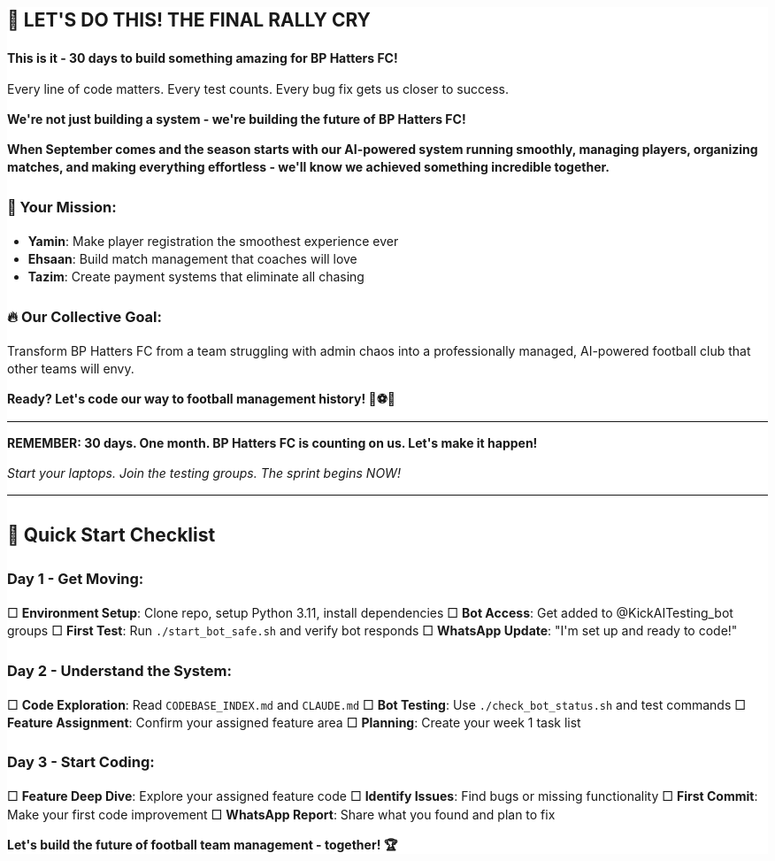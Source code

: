 ## 🚀 **LET'S DO THIS! THE FINAL RALLY CRY**

**This is it - 30 days to build something amazing for BP Hatters FC!**

Every line of code matters. Every test counts. Every bug fix gets us closer to success.

**We're not just building a system - we're building the future of BP Hatters FC!**

**When September comes and the season starts with our AI-powered system running smoothly, managing players, organizing matches, and making everything effortless - we'll know we achieved something incredible together.**

### **🎯 Your Mission:**
- **Yamin**: Make player registration the smoothest experience ever
- **Ehsaan**: Build match management that coaches will love
- **Tazim**: Create payment systems that eliminate all chasing

### **🔥 Our Collective Goal:**
Transform BP Hatters FC from a team struggling with admin chaos into a professionally managed, AI-powered football club that other teams will envy.

**Ready? Let's code our way to football management history! 🚀⚽🤖**

---

**REMEMBER: 30 days. One month. BP Hatters FC is counting on us. Let's make it happen!**

*Start your laptops. Join the testing groups. The sprint begins NOW!*

---

## 🎯 **Quick Start Checklist**

### **Day 1 - Get Moving:**
□ **Environment Setup**: Clone repo, setup Python 3.11, install dependencies
□ **Bot Access**: Get added to @KickAITesting_bot groups
□ **First Test**: Run `./start_bot_safe.sh` and verify bot responds
□ **WhatsApp Update**: "I'm set up and ready to code!"

### **Day 2 - Understand the System:**
□ **Code Exploration**: Read `CODEBASE_INDEX.md` and `CLAUDE.md`
□ **Bot Testing**: Use `./check_bot_status.sh` and test commands
□ **Feature Assignment**: Confirm your assigned feature area
□ **Planning**: Create your week 1 task list

### **Day 3 - Start Coding:**
□ **Feature Deep Dive**: Explore your assigned feature code
□ **Identify Issues**: Find bugs or missing functionality
□ **First Commit**: Make your first code improvement
□ **WhatsApp Report**: Share what you found and plan to fix

**Let's build the future of football team management - together! 🏆**